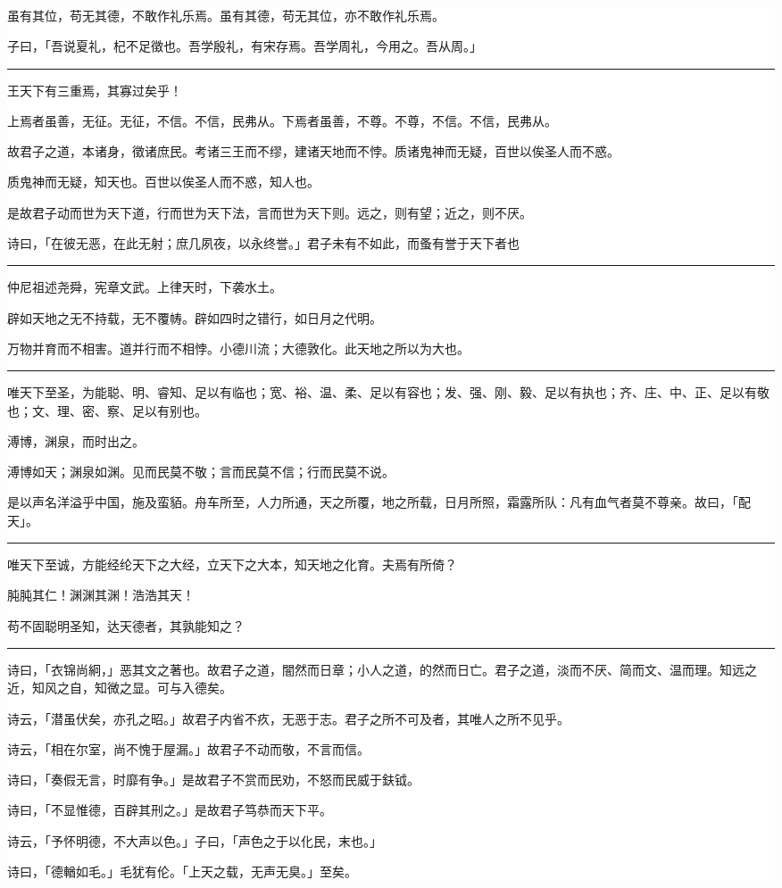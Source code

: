 虽有其位，苟无其德，不敢作礼乐焉。虽有其德，苟无其位，亦不敢作礼乐焉。

子曰，「吾说夏礼，杞不足徵也。吾学殷礼，有宋存焉。吾学周礼，今用之。吾从周。」

-------
王天下有三重焉，其寡过矣乎！

上焉者虽善，无征。无征，不信。不信，民弗从。下焉者虽善，不尊。不尊，不信。不信，民弗从。

故君子之道，本诸身，徵诸庶民。考诸三王而不缪，建诸天地而不悖。质诸鬼神而无疑，百世以俟圣人而不惑。

质鬼神而无疑，知天也。百世以俟圣人而不惑，知人也。

是故君子动而世为天下道，行而世为天下法，言而世为天下则。远之，则有望；近之，则不厌。

诗曰，「在彼无恶，在此无射；庶几夙夜，以永终誉。」君子未有不如此，而蚤有誉于天下者也

-------
仲尼祖述尧舜，宪章文武。上律天时，下袭水土。

辟如天地之无不持载，无不覆帱。辟如四时之错行，如日月之代明。

万物并育而不相害。道并行而不相悖。小德川流；大德敦化。此天地之所以为大也。

-------
唯天下至圣，为能聪、明、睿知、足以有临也；宽、裕、温、柔、足以有容也；发、强、刚、毅、足以有执也；齐、庄、中、正、足以有敬也；文、理、密、察、足以有别也。

溥博，渊泉，而时出之。

溥博如天；渊泉如渊。见而民莫不敬；言而民莫不信；行而民莫不说。

是以声名洋溢乎中国，施及蛮貊。舟车所至，人力所通，天之所覆，地之所载，日月所照，霜露所队：凡有血气者莫不尊亲。故曰，「配天」。

-------
唯天下至诚，方能经纶天下之大经，立天下之大本，知天地之化育。夫焉有所倚？

肫肫其仁！渊渊其渊！浩浩其天！

苟不固聪明圣知，达天德者，其孰能知之？

-------
诗曰，「衣锦尚絅，」恶其文之著也。故君子之道，闇然而日章；小人之道，的然而日亡。君子之道，淡而不厌、简而文、温而理。知远之近，知风之自，知微之显。可与入德矣。

诗云，「潜虽伏矣，亦孔之昭。」故君子内省不疚，无恶于志。君子之所不可及者，其唯人之所不见乎。

诗云，「相在尔室，尚不愧于屋漏。」故君子不动而敬，不言而信。

诗曰，「奏假无言，时靡有争。」是故君子不赏而民劝，不怒而民威于鈇钺。

诗曰，「不显惟德，百辟其刑之。」是故君子笃恭而天下平。

诗云，「予怀明德，不大声以色。」子曰，「声色之于以化民，末也。」

诗曰，「德輶如毛。」毛犹有伦。「上天之载，无声无臭。」至矣。


